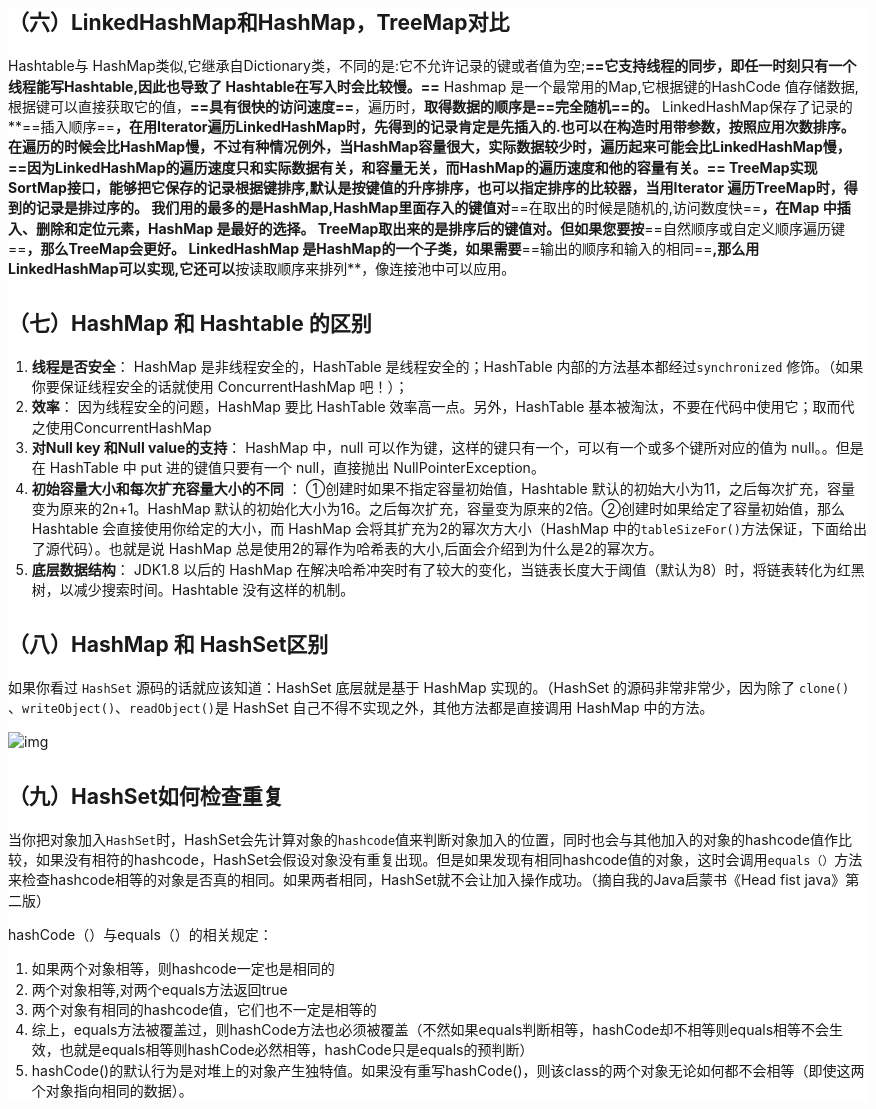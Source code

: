  

## （六）LinkedHashMap和HashMap，TreeMap对比

Hashtable与 HashMap类似,它继承自Dictionary类，不同的是:它不允许记录的键或者值为空;**==它支持线程的同步，即任一时刻只有一个线程能写Hashtable,因此也导致了 Hashtable在写入时会比较慢。==**
Hashmap 是一个最常用的Map,它根据键的HashCode 值存储数据,根据键可以直接获取它的值，**==具有很快的访问速度==**，遍历时，**取得数据的顺序是==完全随机==的。**
LinkedHashMap保存了记录的**==插入顺序==**，**在用Iterator遍历LinkedHashMap时，先得到的记录肯定是先插入的.也可以在构造时用带参数，按照应用次数排序。在遍历的时候会比HashMap慢，不过有种情况例外，当HashMap容量很大，实际数据较少时，遍历起来可能会比LinkedHashMap慢，==因为LinkedHashMap的遍历速度只和实际数据有关，和容量无关，而HashMap的遍历速度和他的容量有关。==**
**TreeMap实现SortMap接口，能够把它保存的记录根据键排序,默认是按键值的升序排序，也可以指定排序的比较器，当用Iterator 遍历TreeMap时，得到的记录是排过序的。**
我们用的最多的是HashMap,HashMap里面存入的键值对**==在取出的时候是随机的,访问数度快==**，在Map 中插入、删除和定位元素，HashMap 是最好的选择。
TreeMap取出来的是排序后的键值对。但如果您要按**==自然顺序或自定义顺序遍历键==**，那么TreeMap会更好。
LinkedHashMap 是HashMap的一个子类，如果需要**==输出的顺序和输入的相同==**,那么用LinkedHashMap可以实现,它还可以**按读取顺序来排列**，像连接池中可以应用。

 

## （七）HashMap 和 Hashtable 的区别

1. **线程是否安全**： HashMap 是非线程安全的，HashTable 是线程安全的；HashTable 内部的方法基本都经过`synchronized` 修饰。（如果你要保证线程安全的话就使用 ConcurrentHashMap 吧！）；
2. **效率**： 因为线程安全的问题，HashMap 要比 HashTable 效率高一点。另外，HashTable 基本被淘汰，不要在代码中使用它；取而代之使用ConcurrentHashMap 
3. **对Null key 和Null value的支持**： HashMap 中，null 可以作为键，这样的键只有一个，可以有一个或多个键所对应的值为 null。。但是在 HashTable 中 put 进的键值只要有一个 null，直接抛出 NullPointerException。
4. **初始容量大小和每次扩充容量大小的不同** ： ①创建时如果不指定容量初始值，Hashtable 默认的初始大小为11，之后每次扩充，容量变为原来的2n+1。HashMap 默认的初始化大小为16。之后每次扩充，容量变为原来的2倍。②创建时如果给定了容量初始值，那么 Hashtable 会直接使用你给定的大小，而 HashMap 会将其扩充为2的幂次方大小（HashMap 中的`tableSizeFor()`方法保证，下面给出了源代码）。也就是说 HashMap 总是使用2的幂作为哈希表的大小,后面会介绍到为什么是2的幂次方。
5. **底层数据结构**： JDK1.8 以后的 HashMap 在解决哈希冲突时有了较大的变化，当链表长度大于阈值（默认为8）时，将链表转化为红黑树，以减少搜索时间。Hashtable 没有这样的机制。

## （八）HashMap 和 HashSet区别

如果你看过 `HashSet` 源码的话就应该知道：HashSet 底层就是基于 HashMap 实现的。（HashSet 的源码非常非常少，因为除了 `clone() `、`writeObject()`、`readObject()`是 HashSet 自己不得不实现之外，其他方法都是直接调用 HashMap 中的方法。

![img](Java集合详解.assets/1443349-20190809144733007-1488097470.png)

 

## （九）HashSet如何检查重复

当你把对象加入`HashSet`时，HashSet会先计算对象的`hashcode`值来判断对象加入的位置，同时也会与其他加入的对象的hashcode值作比较，如果没有相符的hashcode，HashSet会假设对象没有重复出现。但是如果发现有相同hashcode值的对象，这时会调用`equals（）`方法来检查hashcode相等的对象是否真的相同。如果两者相同，HashSet就不会让加入操作成功。（摘自我的Java启蒙书《Head fist java》第二版）

hashCode（）与equals（）的相关规定：

1. 如果两个对象相等，则hashcode一定也是相同的
2. 两个对象相等,对两个equals方法返回true
3. 两个对象有相同的hashcode值，它们也不一定是相等的
4. 综上，equals方法被覆盖过，则hashCode方法也必须被覆盖（不然如果equals判断相等，hashCode却不相等则equals相等不会生效，也就是equals相等则hashCode必然相等，hashCode只是equals的预判断）
5. hashCode()的默认行为是对堆上的对象产生独特值。如果没有重写hashCode()，则该class的两个对象无论如何都不会相等（即使这两个对象指向相同的数据）。
